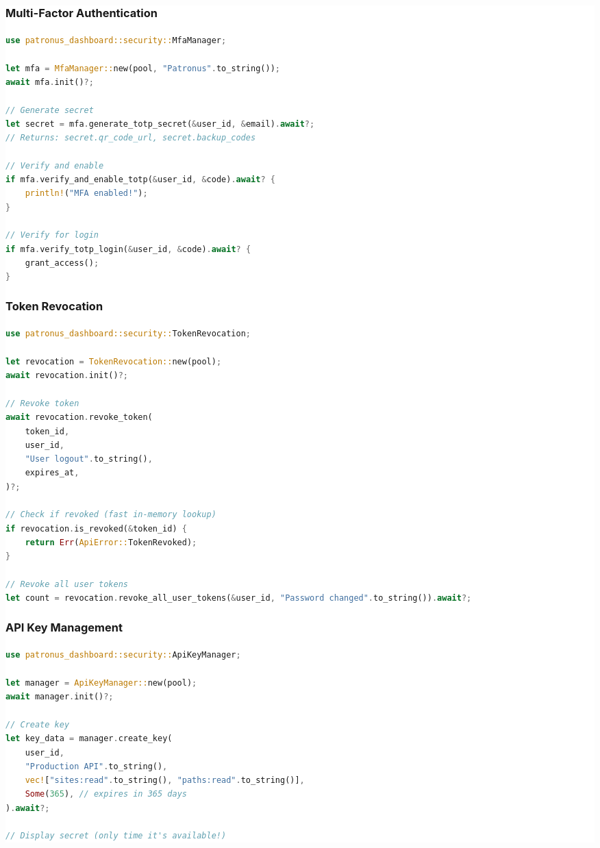 ### Multi-Factor Authentication

```rust
use patronus_dashboard::security::MfaManager;

let mfa = MfaManager::new(pool, "Patronus".to_string());
await mfa.init()?;

// Generate secret
let secret = mfa.generate_totp_secret(&user_id, &email).await?;
// Returns: secret.qr_code_url, secret.backup_codes

// Verify and enable
if mfa.verify_and_enable_totp(&user_id, &code).await? {
    println!("MFA enabled!");
}

// Verify for login
if mfa.verify_totp_login(&user_id, &code).await? {
    grant_access();
}
```

### Token Revocation

```rust
use patronus_dashboard::security::TokenRevocation;

let revocation = TokenRevocation::new(pool);
await revocation.init()?;

// Revoke token
await revocation.revoke_token(
    token_id,
    user_id,
    "User logout".to_string(),
    expires_at,
)?;

// Check if revoked (fast in-memory lookup)
if revocation.is_revoked(&token_id) {
    return Err(ApiError::TokenRevoked);
}

// Revoke all user tokens
let count = revocation.revoke_all_user_tokens(&user_id, "Password changed".to_string()).await?;
```

### API Key Management

```rust
use patronus_dashboard::security::ApiKeyManager;

let manager = ApiKeyManager::new(pool);
await manager.init()?;

// Create key
let key_data = manager.create_key(
    user_id,
    "Production API".to_string(),
    vec!["sites:read".to_string(), "paths:read".to_string()],
    Some(365), // expires in 365 days
).await?;

// Display secret (only time it's available!)
```